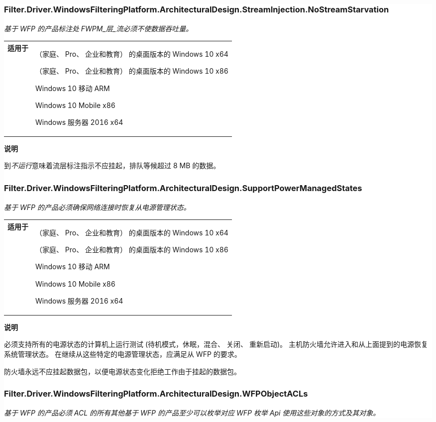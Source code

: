 ### <a name="filterdriverwindowsfilteringplatformarchitecturaldesignstreaminjectionnostreamstarvation"></a>Filter.Driver.WindowsFilteringPlatform.ArchitecturalDesign.StreamInjection.NoStreamStarvation

*基于 WFP 的产品标注处 FWPM\_层\_流必须不使数据吞吐量。*

<table>
<tr>
<th>适用于</th>
<td>
<p>（家庭、 Pro、 企业和教育） 的桌面版本的 Windows 10 x64</p>
<p>（家庭、 Pro、 企业和教育） 的桌面版本的 Windows 10 x86</p>
<p>Windows 10 移动 ARM</p>
<p>Windows 10 Mobile x86</p>
<p>Windows 服务器 2016 x64</p>
</td></tr></table>


**说明**

到*不运行*意味着流层标注指示不应挂起，排队等候超过 8 MB 的数据。
 

### <a name="filterdriverwindowsfilteringplatformarchitecturaldesignsupportpowermanagedstates"></a>Filter.Driver.WindowsFilteringPlatform.ArchitecturalDesign.SupportPowerManagedStates

*基于 WFP 的产品必须确保网络连接时恢复从电源管理状态。*

<table>
<tr>
<th>适用于</th>
<td>
<p>（家庭、 Pro、 企业和教育） 的桌面版本的 Windows 10 x64</p>
<p>（家庭、 Pro、 企业和教育） 的桌面版本的 Windows 10 x86</p>
<p>Windows 10 移动 ARM</p>
<p>Windows 10 Mobile x86</p>
<p>Windows 服务器 2016 x64</p>
</td></tr></table>


**说明**

必须支持所有的电源状态的计算机上运行测试 (待机模式，休眠，混合、 关闭、 重新启动)。 主机防火墙允许进入和从上面提到的电源恢复系统管理状态。 在继续从这些特定的电源管理状态，应满足从 WFP 的要求。

防火墙永远不应挂起数据包，以便电源状态变化拒绝工作由于挂起的数据包。
 

### <a name="filterdriverwindowsfilteringplatformarchitecturaldesignwfpobjectacls"></a>Filter.Driver.WindowsFilteringPlatform.ArchitecturalDesign.WFPObjectACLs

*基于 WFP 的产品必须 ACL 的所有其他基于 WFP 的产品至少可以枚举对应 WFP 枚举 Api 使用这些对象的方式及其对象。*
